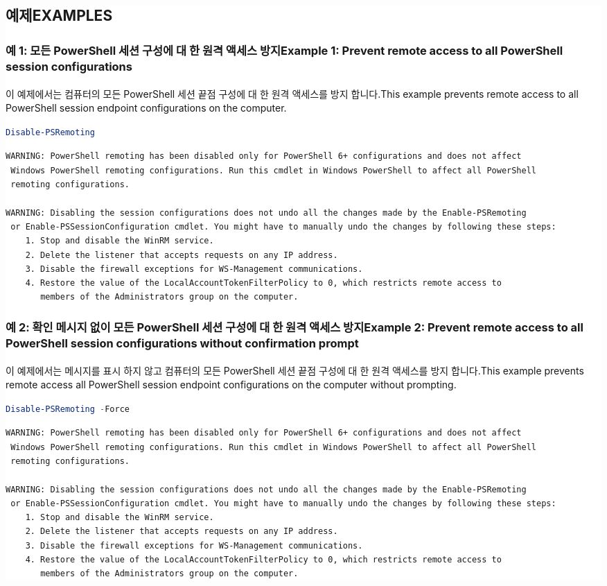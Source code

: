 ## <span data-ttu-id="236d9-126">예제</span><span class="sxs-lookup"><span data-stu-id="236d9-126">EXAMPLES</span></span>

### <span data-ttu-id="236d9-127">예 1: 모든 PowerShell 세션 구성에 대 한 원격 액세스 방지</span><span class="sxs-lookup"><span data-stu-id="236d9-127">Example 1: Prevent remote access to all PowerShell session configurations</span></span>

<span data-ttu-id="236d9-128">이 예제에서는 컴퓨터의 모든 PowerShell 세션 끝점 구성에 대 한 원격 액세스를 방지 합니다.</span><span class="sxs-lookup"><span data-stu-id="236d9-128">This example prevents remote access to all PowerShell session endpoint configurations on the computer.</span></span>

```powershell
Disable-PSRemoting
```

```Output
WARNING: PowerShell remoting has been disabled only for PowerShell 6+ configurations and does not affect
 Windows PowerShell remoting configurations. Run this cmdlet in Windows PowerShell to affect all PowerShell
 remoting configurations.

WARNING: Disabling the session configurations does not undo all the changes made by the Enable-PSRemoting
 or Enable-PSSessionConfiguration cmdlet. You might have to manually undo the changes by following these steps:
    1. Stop and disable the WinRM service.
    2. Delete the listener that accepts requests on any IP address.
    3. Disable the firewall exceptions for WS-Management communications.
    4. Restore the value of the LocalAccountTokenFilterPolicy to 0, which restricts remote access to
       members of the Administrators group on the computer.
```

### <span data-ttu-id="236d9-129">예 2: 확인 메시지 없이 모든 PowerShell 세션 구성에 대 한 원격 액세스 방지</span><span class="sxs-lookup"><span data-stu-id="236d9-129">Example 2: Prevent remote access to all PowerShell session configurations without confirmation prompt</span></span>

<span data-ttu-id="236d9-130">이 예제에서는 메시지를 표시 하지 않고 컴퓨터의 모든 PowerShell 세션 끝점 구성에 대 한 원격 액세스를 방지 합니다.</span><span class="sxs-lookup"><span data-stu-id="236d9-130">This example prevents remote access all PowerShell session endpoint configurations on the computer without prompting.</span></span>

```powershell
Disable-PSRemoting -Force
```

```Output
WARNING: PowerShell remoting has been disabled only for PowerShell 6+ configurations and does not affect
 Windows PowerShell remoting configurations. Run this cmdlet in Windows PowerShell to affect all PowerShell
 remoting configurations.

WARNING: Disabling the session configurations does not undo all the changes made by the Enable-PSRemoting
 or Enable-PSSessionConfiguration cmdlet. You might have to manually undo the changes by following these steps:
    1. Stop and disable the WinRM service.
    2. Delete the listener that accepts requests on any IP address.
    3. Disable the firewall exceptions for WS-Management communications.
    4. Restore the value of the LocalAccountTokenFilterPolicy to 0, which restricts remote access to
       members of the Administrators group on the computer.
```